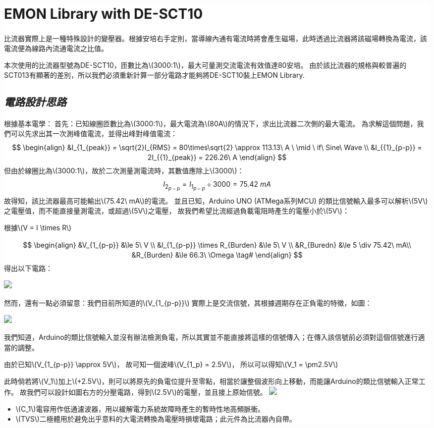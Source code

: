# EMON Library with DE-SCT10
比流器實際上是一種特殊設計的變壓器。根據安培右手定則，當導線內通有電流時將會產生磁場，此時透過比流器將該磁場轉換為電流，該電流便為線路內流通電流之比值。

本次使用的比流器型號為DE-SCT10，匝數比為\\(3000:1\\)，最大可量測交流電流有效值達80安培。
由於該比流器的規格與較普遍的SCT013有顯著的差別，所以我們必須重新計算一部分電路才能夠將DE-SCT10裝上EMON Library.

## ***電路設計思路***

根據基本電學：
首先：已知線圈匝數比為\\(3000:1\\)，最大電流為\\(80A\\)的情況下，求出比流器二次側的最大電流。
	為求解這個問題，我們可以先求出其一次測峰值電流，並得出峰對峰值電流：
$$
\begin{align}
&I_{1_{peak}} = \sqrt{2}I_{RMS} = 80\times\sqrt{2} \approx 113.13\ A \ \mid \ if\ Sine\ Wave \\ 
&I_{{1}_{p-p}} = 2I_{{1}_{peak}} = 226.26\ A
\end{align}
$$
	但由於線圈比為\\(3000:1\\)，故於二次測量測電流時，其數值應除上\\(3000\\)：
$$
I_{2_{p-p}} = I_{1_{p-p}}\div 3000 = 75.42\ mA
$$
故得知，該比流器最高可能輸出\\(75.42\ mA\\)的電流。
並且已知，Arduino UNO (ATMega系列MCU) 的類比信號輸入最多可以解析\\(5V\\)之電壓值，而不能直接量測電流，或超過\\(5V\\)之電壓，
故我們希望比流經過負載電阻時產生的電壓小於\\(5V\\)：

根據\\(V = I \times R\\)

$$
\begin{align}
&V_{1_{p-p}} &\le 5\ V \\
&I_{1_{p-p}} \times R_{Burden} &\le 5\ V \\
&R_{Buredn} &\le 5 \div 75.42\ mA\\
&R_{Burden} &\le 66.3\ \Omega \tag#
\end{align}
$$
得出以下電路：

![](https://i.imgur.com/1Eoh435.png)

然而，還有一點必須留意：我們目前所知道的\\(V_{1_{p-p}}\\) 實際上是交流信號，其根據週期存在正負電的特徵，如圖：

![](https://i.imgur.com/ND9dLk0.png)

我們知道，Arduino的類比信號輸入並沒有辦法檢測負電，所以其實並不能直接將這樣的信號傳入；在傳入該信號前必須對這個信號進行適當的調整。

由於已知\\(V_{1_{p-p}} \approx 5V\\)，
故可知一個波峰\\(V_{1_p} = 2.5V\\)，
所以可以得知\\(V_1 = \pm2.5V\\)

此時倘若將\\(V_1\\)加上\\(+2.5V\\)，則可以將原先的負電位提升至零點，相當於讓整個波形向上移動，而能讓Arduino的類比信號輸入正常工作。
故我們可以設計如圖右方的分壓電路，得到\\(2.5V\\)的電壓，並且接上原始信號。
![](https://i.imgur.com/Bf5iiCk.png)
* \\(C_1\\)電容用作低通濾波器，用以緩解電力系統故障時產生的暫時性地高頻脈衝。
* \\(TVS\\)二極體用於避免出乎意料的大電流轉換為電壓時損壞電路；此元件為比流器內自帶。
